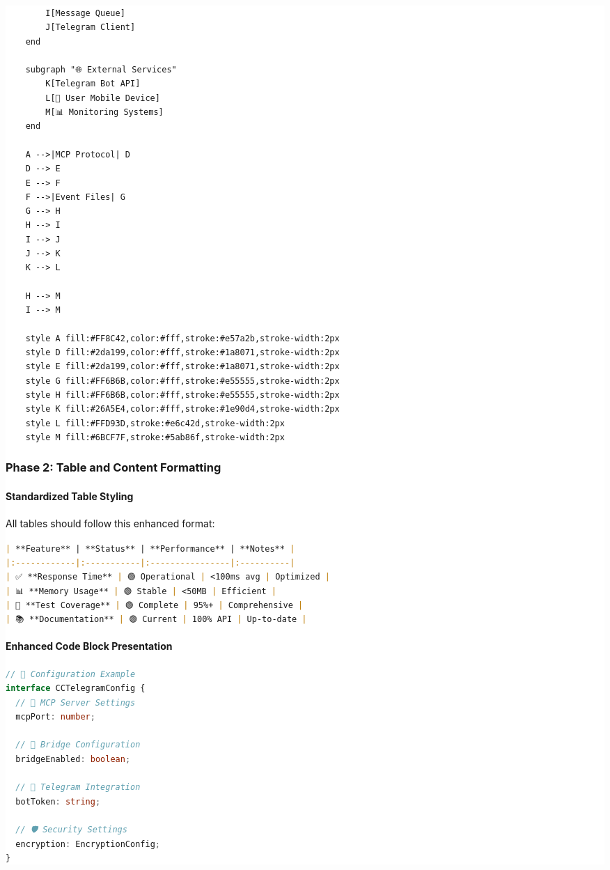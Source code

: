 ```mermaid
        I[Message Queue]
        J[Telegram Client]
    end
    
    subgraph "🌐 External Services"
        K[Telegram Bot API]
        L[📱 User Mobile Device]
        M[📊 Monitoring Systems]
    end
    
    A -->|MCP Protocol| D
    D --> E
    E --> F
    F -->|Event Files| G
    G --> H
    H --> I  
    I --> J
    J --> K
    K --> L
    
    H --> M
    I --> M
    
    style A fill:#FF8C42,color:#fff,stroke:#e57a2b,stroke-width:2px
    style D fill:#2da199,color:#fff,stroke:#1a8071,stroke-width:2px
    style E fill:#2da199,color:#fff,stroke:#1a8071,stroke-width:2px
    style G fill:#FF6B6B,color:#fff,stroke:#e55555,stroke-width:2px
    style H fill:#FF6B6B,color:#fff,stroke:#e55555,stroke-width:2px
    style K fill:#26A5E4,color:#fff,stroke:#1e90d4,stroke-width:2px
    style L fill:#FFD93D,stroke:#e6c42d,stroke-width:2px
    style M fill:#6BCF7F,stroke:#5ab86f,stroke-width:2px
```

### Phase 2: Table and Content Formatting

#### Standardized Table Styling
All tables should follow this enhanced format:

```markdown
| **Feature** | **Status** | **Performance** | **Notes** |
|:------------|:-----------|:----------------|:----------|
| ✅ **Response Time** | 🟢 Operational | <100ms avg | Optimized |
| 📊 **Memory Usage** | 🟢 Stable | <50MB | Efficient |
| 🧪 **Test Coverage** | 🟢 Complete | 95%+ | Comprehensive |
| 📚 **Documentation** | 🟢 Current | 100% API | Up-to-date |
```

#### Enhanced Code Block Presentation
```typescript
// 🔧 Configuration Example
interface CCTelegramConfig {
  // 🔌 MCP Server Settings
  mcpPort: number;
  
  // 🌉 Bridge Configuration  
  bridgeEnabled: boolean;
  
  // 📱 Telegram Integration
  botToken: string;
  
  // 🛡️ Security Settings
  encryption: EncryptionConfig;
}
```